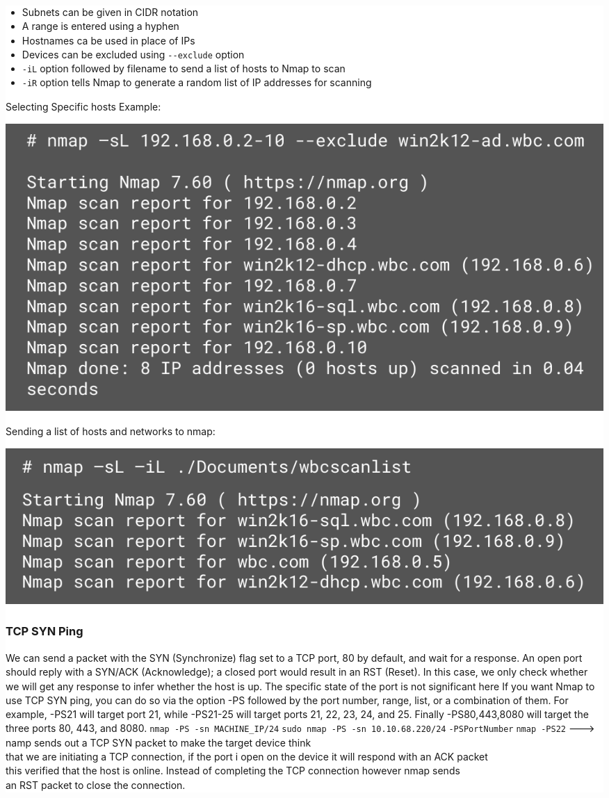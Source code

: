 - Subnets can be given in CIDR notation
- A range is entered using a hyphen
- Hostnames ca be used in place of IPs
- Devices can be excluded using `--exclude` option
- `-iL` option followed by filename to send a list of hosts to Nmap to scan
- `-iR` option tells Nmap to generate a random list of IP addresses for scanning

Selecting Specific hosts Example:

![img_30.png](img/img_30.png)

Sending a list of hosts and networks to nmap:

![img_31.png](img/img_31.png)

### TCP SYN Ping
We can send a packet with the SYN (Synchronize) flag set to a TCP port, 80 by default, and wait for a response. An open port should reply with a SYN/ACK (Acknowledge); a closed port would result in an RST (Reset). In this case, we only check whether we will get any response to infer whether the host is up. The specific state of the port is not significant here
If you want Nmap to use TCP SYN ping, you can do so via the option -PS followed by the port number, range, list, or a combination of them. For example, -PS21 will target port 21, while -PS21-25 will target ports 21, 22, 23, 24, and 25. Finally -PS80,443,8080 will target the three ports 80, 443, and 8080.
`nmap -PS -sn MACHINE_IP/24`
`sudo nmap -PS -sn 10.10.68.220/24`
`-PSPortNumber`
`nmap -PS22` ---> namp sends out a TCP SYN packet to make the target device think  
that we are initiating a TCP connection, if the port i open on the device it will respond with an ACK packet  
this verified that the host is online. Instead of completing the TCP connection however nmap sends  
an RST packet to close the connection.